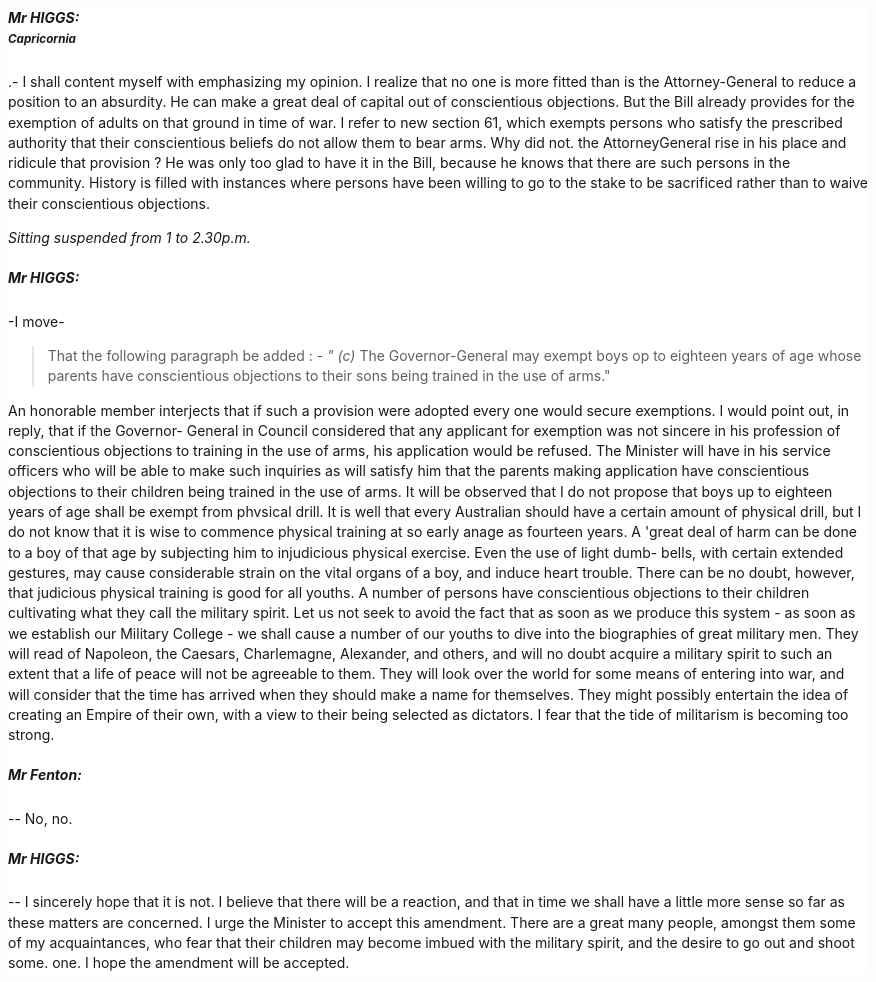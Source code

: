 
##### Mr HIGGS:<br><small class="text-muted">Capricornia</small>

.- I shall content myself with emphasizing my opinion. I realize that no one is more fitted than is the Attorney-General to reduce a position to an absurdity. He can make a great deal of capital out of conscientious objections. But the Bill already provides for the exemption of adults on that ground in  time of war. I refer to new section 61, which exempts persons who satisfy the prescribed authority that their conscientious beliefs do not allow them to bear arms. Why did not. the AttorneyGeneral rise in his place and ridicule that provision ? He was only too glad to have it in the Bill, because he knows that there are such persons in the community. History is filled with instances where persons have been willing to go to the stake to be sacrificed rather than to waive their conscientious objections. 


 *Sitting suspended from 1 to 2.30p.m.* 


##### Mr HIGGS:

-I move- 

  >That the following paragraph be added :  -  *" (c)*  The Governor-General may exempt boys op to eighteen years of age whose parents have conscientious objections to their sons being trained in the use of arms." 

An honorable member interjects that if such a provision were adopted every one would secure exemptions. I would point out, in reply, that if the Governor- General in Council considered that any applicant for exemption was not sincere in his profession of conscientious objections to training in the use of arms, his application would be refused. The Minister will have in his service officers who will be able to make such inquiries as will satisfy him that the parents making application have conscientious objections to their children being trained in the use of arms. It will be observed that I do not propose that boys up to eighteen years of age shall be exempt from phvsical drill. It is well that every Australian should have a certain amount of physical drill, but I do not know that it is wise to commence physical training at so early anage as fourteen years. A 'great deal of harm can be done to a boy of that age by subjecting him to injudicious physical exercise. Even the use of light dumb-  bells, with certain extended gestures, may cause considerable strain on the vital organs of a boy, and induce heart trouble. There can be no doubt, however, that judicious physical training is good for all youths. A number of persons have conscientious objections to their children cultivating what they call the military spirit. Let us not seek to avoid the fact that as soon as we produce this system - as soon as we establish our Military College - we shall cause a number of our youths to dive into the biographies of great military men. They will read of Napoleon, the Caesars, Charlemagne, Alexander, and others, and will no doubt acquire a military spirit to such an extent that a life of peace will not be agreeable to them. They will look over the world for some means of entering into war, and will consider that the time has arrived when they should make a name for themselves. They might possibly entertain the idea of creating an Empire of their own, with a view to their being selected as dictators. I fear that the tide of militarism is becoming too strong. 

##### Mr Fenton:

--  No, no. 

##### Mr HIGGS:

-- I sincerely hope that it is not. I believe that there will be a reaction, and that in time we shall have a little more sense so far as these matters are concerned. I urge the Minister to accept this amendment. There are a great many people, amongst them some of my acquaintances, who fear that their children may become imbued with the military spirit, and the desire to go out and shoot some. one. I hope the amendment will be accepted. 

